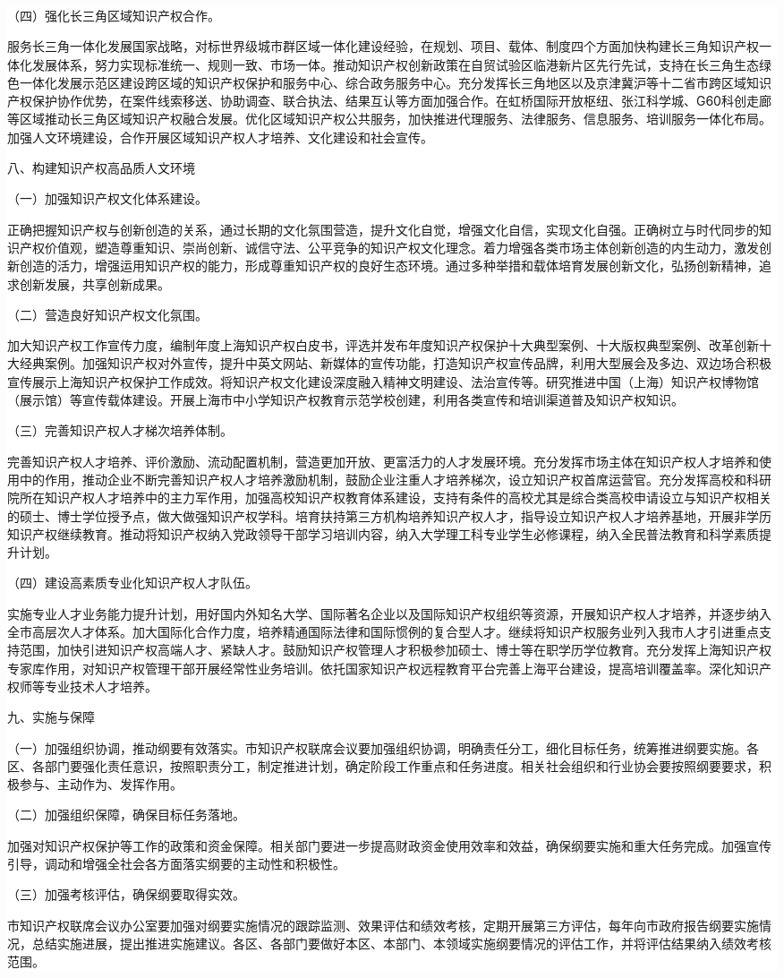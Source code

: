 （四）强化长三角区域知识产权合作。

服务长三角一体化发展国家战略，对标世界级城市群区域一体化建设经验，在规划、项目、载体、制度四个方面加快构建长三角知识产权一体化发展体系，努力实现标准统一、规则一致、市场一体。推动知识产权创新政策在自贸试验区临港新片区先行先试，支持在长三角生态绿色一体化发展示范区建设跨区域的知识产权保护和服务中心、综合政务服务中心。充分发挥长三角地区以及京津冀沪等十二省市跨区域知识产权保护协作优势，在案件线索移送、协助调查、联合执法、结果互认等方面加强合作。在虹桥国际开放枢纽、张江科学城、G60科创走廊等区域推动长三角区域知识产权融合发展。优化区域知识产权公共服务，加快推进代理服务、法律服务、信息服务、培训服务一体化布局。加强人文环境建设，合作开展区域知识产权人才培养、文化建设和社会宣传。

八、构建知识产权高品质人文环境

（一）加强知识产权文化体系建设。

正确把握知识产权与创新创造的关系，通过长期的文化氛围营造，提升文化自觉，增强文化自信，实现文化自强。正确树立与时代同步的知识产权价值观，塑造尊重知识、崇尚创新、诚信守法、公平竞争的知识产权文化理念。着力增强各类市场主体创新创造的内生动力，激发创新创造的活力，增强运用知识产权的能力，形成尊重知识产权的良好生态环境。通过多种举措和载体培育发展创新文化，弘扬创新精神，追求创新发展，共享创新成果。

（二）营造良好知识产权文化氛围。

加大知识产权工作宣传力度，编制年度上海知识产权白皮书，评选并发布年度知识产权保护十大典型案例、十大版权典型案例、改革创新十大经典案例。加强知识产权对外宣传，提升中英文网站、新媒体的宣传功能，打造知识产权宣传品牌，利用大型展会及多边、双边场合积极宣传展示上海知识产权保护工作成效。将知识产权文化建设深度融入精神文明建设、法治宣传等。研究推进中国（上海）知识产权博物馆（展示馆）等宣传载体建设。开展上海市中小学知识产权教育示范学校创建，利用各类宣传和培训渠道普及知识产权知识。

（三）完善知识产权人才梯次培养体制。

完善知识产权人才培养、评价激励、流动配置机制，营造更加开放、更富活力的人才发展环境。充分发挥市场主体在知识产权人才培养和使用中的作用，推动企业不断完善知识产权人才培养激励机制，鼓励企业注重人才培养梯次，设立知识产权首席运营官。充分发挥高校和科研院所在知识产权人才培养中的主力军作用，加强高校知识产权教育体系建设，支持有条件的高校尤其是综合类高校申请设立与知识产权相关的硕士、博士学位授予点，做大做强知识产权学科。培育扶持第三方机构培养知识产权人才，指导设立知识产权人才培养基地，开展非学历知识产权继续教育。推动将知识产权纳入党政领导干部学习培训内容，纳入大学理工科专业学生必修课程，纳入全民普法教育和科学素质提升计划。

（四）建设高素质专业化知识产权人才队伍。

实施专业人才业务能力提升计划，用好国内外知名大学、国际著名企业以及国际知识产权组织等资源，开展知识产权人才培养，并逐步纳入全市高层次人才体系。加大国际化合作力度，培养精通国际法律和国际惯例的复合型人才。继续将知识产权服务业列入我市人才引进重点支持范围，加快引进知识产权高端人才、紧缺人才。鼓励知识产权管理人才积极参加硕士、博士等在职学历学位教育。充分发挥上海知识产权专家库作用，对知识产权管理干部开展经常性业务培训。依托国家知识产权远程教育平台完善上海平台建设，提高培训覆盖率。深化知识产权师等专业技术人才培养。

九、实施与保障

（一）加强组织协调，推动纲要有效落实。市知识产权联席会议要加强组织协调，明确责任分工，细化目标任务，统筹推进纲要实施。各区、各部门要强化责任意识，按照职责分工，制定推进计划，确定阶段工作重点和任务进度。相关社会组织和行业协会要按照纲要要求，积极参与、主动作为、发挥作用。

（二）加强组织保障，确保目标任务落地。

加强对知识产权保护等工作的政策和资金保障。相关部门要进一步提高财政资金使用效率和效益，确保纲要实施和重大任务完成。加强宣传引导，调动和增强全社会各方面落实纲要的主动性和积极性。

（三）加强考核评估，确保纲要取得实效。

市知识产权联席会议办公室要加强对纲要实施情况的跟踪监测、效果评估和绩效考核，定期开展第三方评估，每年向市政府报告纲要实施情况，总结实施进展，提出推进实施建议。各区、各部门要做好本区、本部门、本领域实施纲要情况的评估工作，并将评估结果纳入绩效考核范围。
